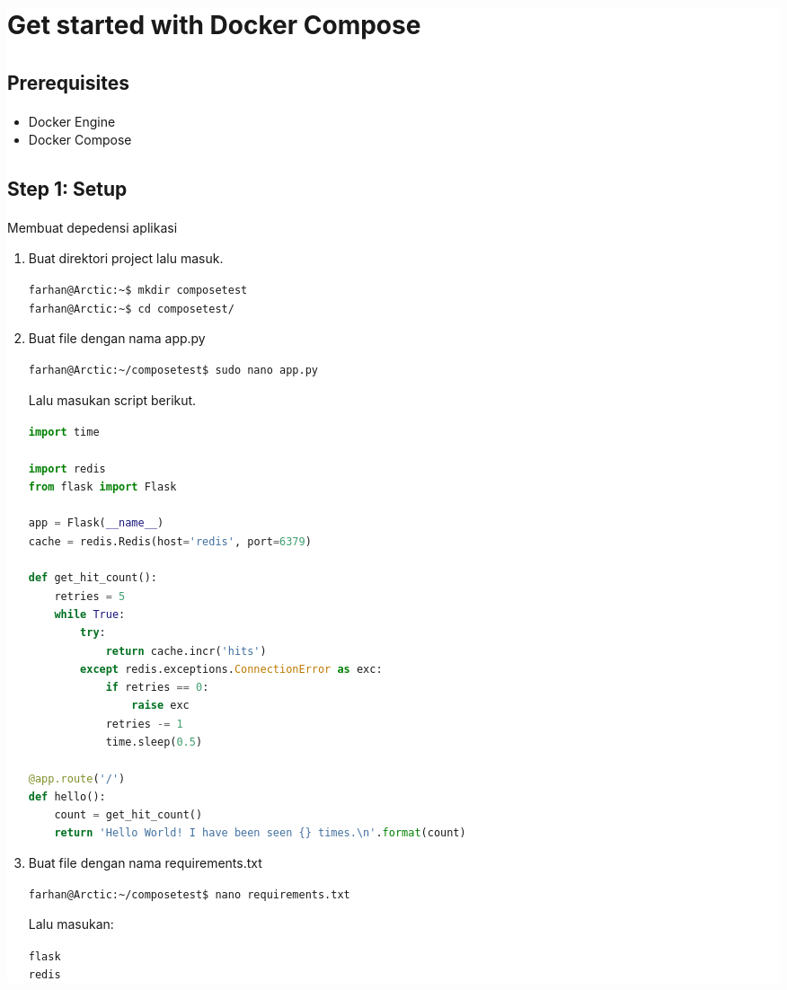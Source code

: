 # Get started with Docker Compose

## Prerequisites
- Docker Engine
- Docker Compose

## Step 1: Setup
Membuat depedensi aplikasi
1.  Buat direktori project lalu masuk.
    ```bash
    farhan@Arctic:~$ mkdir composetest
    farhan@Arctic:~$ cd composetest/
    ```

2.  Buat file dengan nama app.py
    ```bash
    farhan@Arctic:~/composetest$ sudo nano app.py
    ```
    Lalu masukan script berikut.
    ```python
    import time

    import redis
    from flask import Flask

    app = Flask(__name__)
    cache = redis.Redis(host='redis', port=6379)

    def get_hit_count():
        retries = 5
        while True:
            try:
                return cache.incr('hits')
            except redis.exceptions.ConnectionError as exc:
                if retries == 0:
                    raise exc
                retries -= 1
                time.sleep(0.5)

    @app.route('/')
    def hello():
        count = get_hit_count()
        return 'Hello World! I have been seen {} times.\n'.format(count)
    ```

3. Buat file dengan nama requirements.txt
    ```bash
    farhan@Arctic:~/composetest$ nano requirements.txt
    ```

    Lalu masukan:
    ```
    flask
    redis
    ```
